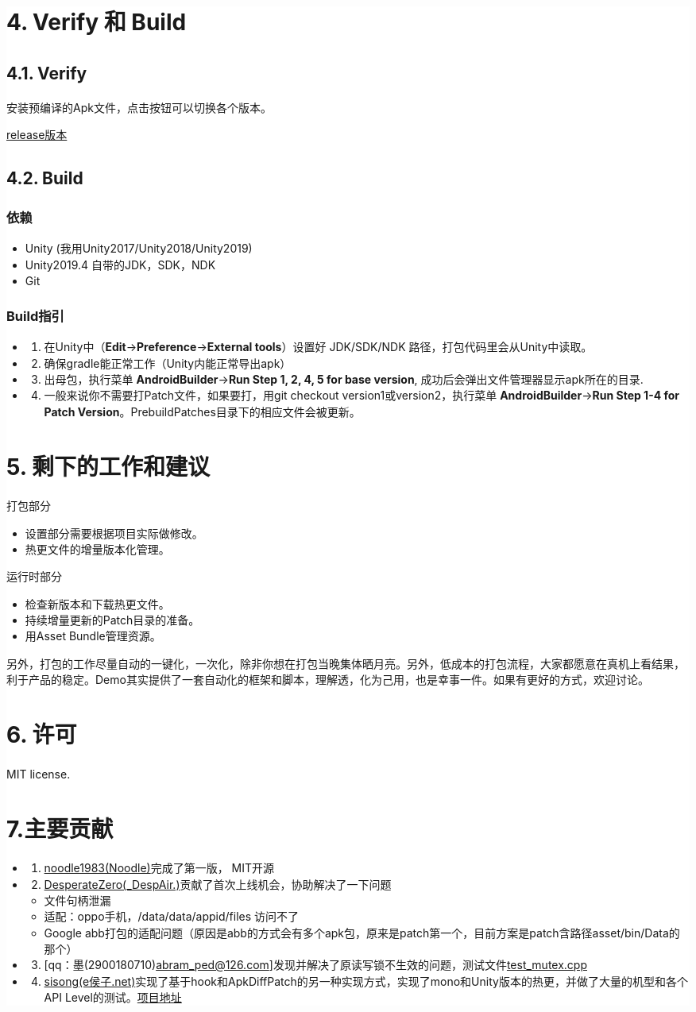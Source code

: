 
# 4. Verify 和 Build

## 4.1. Verify
安装预编译的Apk文件，点击按钮可以切换各个版本。

[release版本](https://github.com/noodle1983/UnityAndroidIl2cppPatchDemo/releases)

## 4.2. Build

### 依赖

*	Unity (我用Unity2017/Unity2018/Unity2019)
*	Unity2019.4 自带的JDK，SDK，NDK
*	Git 
	
### Build指引

* 1. 在Unity中（**Edit**->**Preference**->**External tools**）设置好 JDK/SDK/NDK 路径，打包代码里会从Unity中读取。
* 2. 确保gradle能正常工作（Unity内能正常导出apk）
* 3. 出母包，执行菜单 **AndroidBuilder**->**Run Step 1, 2, 4, 5 for base version**, 成功后会弹出文件管理器显示apk所在的目录.
* 4. 一般来说你不需要打Patch文件，如果要打，用git checkout version1或version2，执行菜单 **AndroidBuilder**->**Run Step 1-4 for Patch Version**。PrebuildPatches目录下的相应文件会被更新。

# 5. 剩下的工作和建议
打包部分
* 设置部分需要根据项目实际做修改。
* 热更文件的增量版本化管理。

运行时部分
* 检查新版本和下载热更文件。
* 持续增量更新的Patch目录的准备。
* 用Asset Bundle管理资源。

另外，打包的工作尽量自动的一键化，一次化，除非你想在打包当晚集体晒月亮。另外，低成本的打包流程，大家都愿意在真机上看结果，利于产品的稳定。Demo其实提供了一套自动化的框架和脚本，理解透，化为己用，也是幸事一件。如果有更好的方式，欢迎讨论。

# 6. 许可

MIT license.


# 7.主要贡献
* 1. [noodle1983(Noodle)](https://github.com/noodle1983)完成了第一版， MIT开源
* 2. [DesperateZero(_DespAir.)](https://github.com/DesperateZero)贡献了首次上线机会，协助解决了一下问题
	- 文件句柄泄漏
	- 适配：oppo手机，/data/data/appid/files 访问不了
	- Google abb打包的适配问题（原因是abb的方式会有多个apk包，原来是patch第一个，目前方案是patch含路径asset/bin/Data的那个）
* 3. [qq：墨(2900180710)<abram_ped@126.com>]发现并解决了原读写锁不生效的问题，测试文件[test_mutex.cpp](https://github.com/noodle1983/UnityAndroidIl2cppPatchDemo-libboostrap/blob/master/unittest/test_mutex.cpp)
* 4. [sisong(e侯子.net)](https://github.com/sisong)实现了基于hook和ApkDiffPatch的另一种实现方式，实现了mono和Unity版本的热更，并做了大量的机型和各个API Level的测试。[项目地址](https://github.com/sisong/UnityAndroidHotUpdate)
